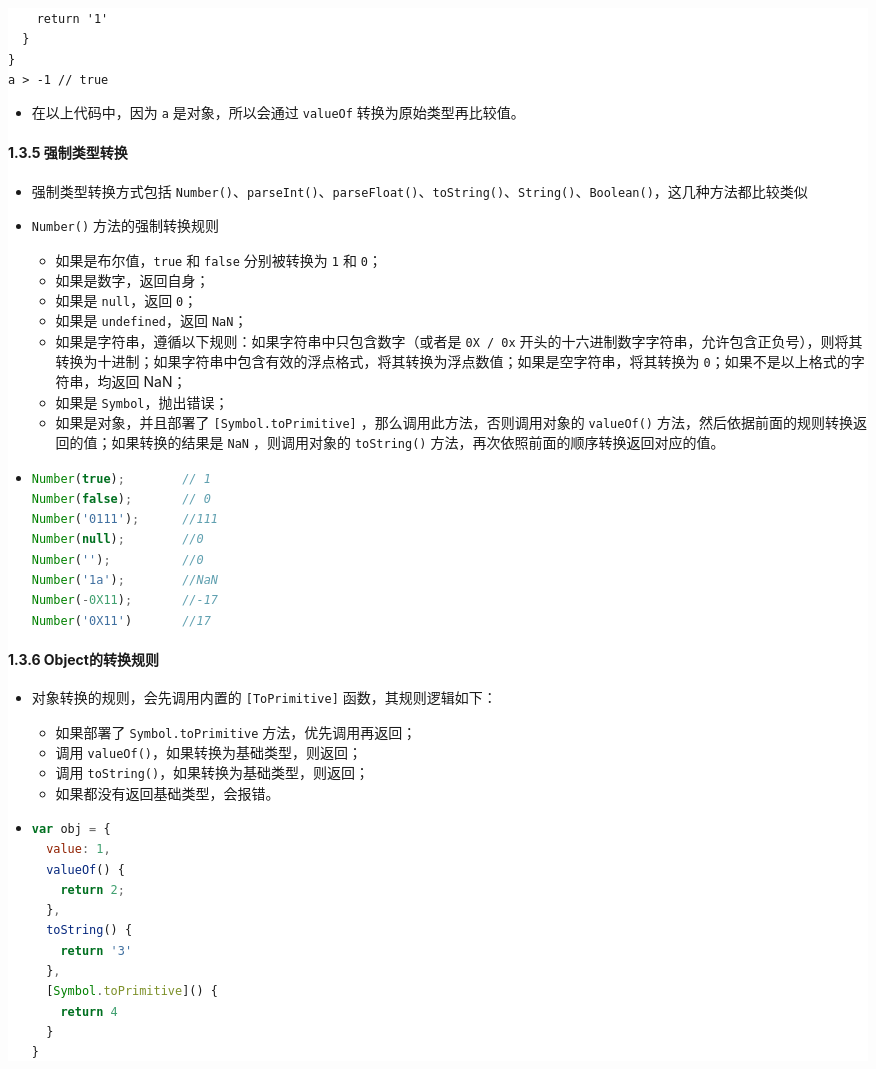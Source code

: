   ```
      return '1'
    }
  }
  a > -1 // true
  ```

- 在以上代码中，因为 `a` 是对象，所以会通过 `valueOf` 转换为原始类型再比较值。





#### 1.3.5 强制类型转换

- 强制类型转换方式包括 `Number()`、`parseInt()`、`parseFloat()`、`toString()`、`String()`、`Boolean()`，这几种方法都比较类似

- `Number()` 方法的强制转换规则

  - 如果是布尔值，`true` 和 `false` 分别被转换为 `1` 和 `0`；
  - 如果是数字，返回自身；
  - 如果是 `null`，返回 `0`；
  - 如果是 `undefined`，返回 `NaN`；
  - 如果是字符串，遵循以下规则：如果字符串中只包含数字（或者是 `0X / 0x` 开头的十六进制数字字符串，允许包含正负号），则将其转换为十进制；如果字符串中包含有效的浮点格式，将其转换为浮点数值；如果是空字符串，将其转换为 `0`；如果不是以上格式的字符串，均返回 NaN；
  - 如果是 `Symbol`，抛出错误；
  - 如果是对象，并且部署了 `[Symbol.toPrimitive]` ，那么调用此方法，否则调用对象的 `valueOf()` 方法，然后依据前面的规则转换返回的值；如果转换的结果是 `NaN` ，则调用对象的 `toString()` 方法，再次依照前面的顺序转换返回对应的值。

- ```js
  Number(true);        // 1
  Number(false);       // 0
  Number('0111');      //111
  Number(null);        //0
  Number('');          //0
  Number('1a');        //NaN
  Number(-0X11);       //-17
  Number('0X11')       //17
  ```







#### 1.3.6 Object的转换规则

- 对象转换的规则，会先调用内置的 `[ToPrimitive]` 函数，其规则逻辑如下：

  - 如果部署了 `Symbol.toPrimitive` 方法，优先调用再返回；
  - 调用 `valueOf()`，如果转换为基础类型，则返回；
  - 调用 `toString()`，如果转换为基础类型，则返回；
  - 如果都没有返回基础类型，会报错。

- ```js
  var obj = {
    value: 1,
    valueOf() {
      return 2;
    },
    toString() {
      return '3'
    },
    [Symbol.toPrimitive]() {
      return 4
    }
  }
  ```